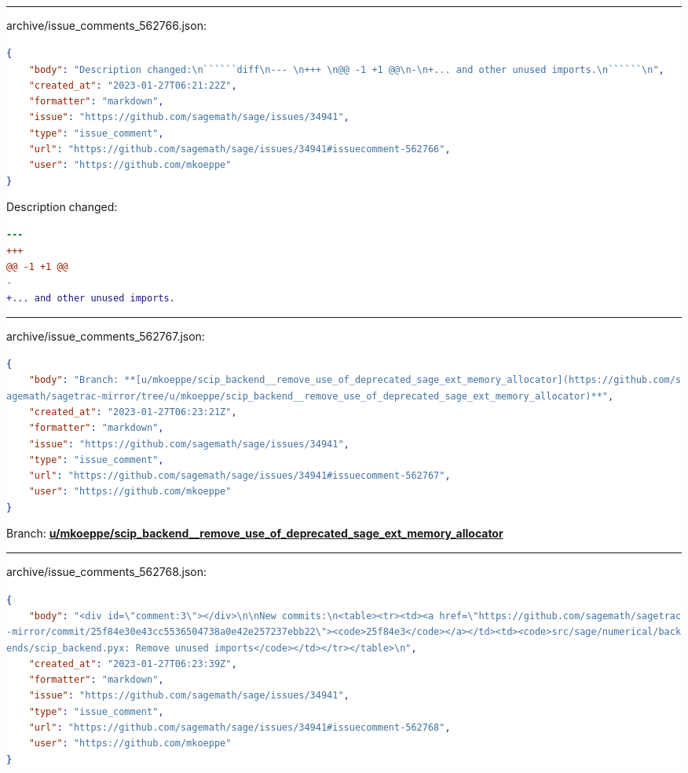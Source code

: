 

---

archive/issue_comments_562766.json:
```json
{
    "body": "Description changed:\n``````diff\n--- \n+++ \n@@ -1 +1 @@\n-\n+... and other unused imports.\n``````\n",
    "created_at": "2023-01-27T06:21:22Z",
    "formatter": "markdown",
    "issue": "https://github.com/sagemath/sage/issues/34941",
    "type": "issue_comment",
    "url": "https://github.com/sagemath/sage/issues/34941#issuecomment-562766",
    "user": "https://github.com/mkoeppe"
}
```

Description changed:
``````diff
--- 
+++ 
@@ -1 +1 @@
-
+... and other unused imports.
``````




---

archive/issue_comments_562767.json:
```json
{
    "body": "Branch: **[u/mkoeppe/scip_backend__remove_use_of_deprecated_sage_ext_memory_allocator](https://github.com/sagemath/sagetrac-mirror/tree/u/mkoeppe/scip_backend__remove_use_of_deprecated_sage_ext_memory_allocator)**",
    "created_at": "2023-01-27T06:23:21Z",
    "formatter": "markdown",
    "issue": "https://github.com/sagemath/sage/issues/34941",
    "type": "issue_comment",
    "url": "https://github.com/sagemath/sage/issues/34941#issuecomment-562767",
    "user": "https://github.com/mkoeppe"
}
```

Branch: **[u/mkoeppe/scip_backend__remove_use_of_deprecated_sage_ext_memory_allocator](https://github.com/sagemath/sagetrac-mirror/tree/u/mkoeppe/scip_backend__remove_use_of_deprecated_sage_ext_memory_allocator)**



---

archive/issue_comments_562768.json:
```json
{
    "body": "<div id=\"comment:3\"></div>\n\nNew commits:\n<table><tr><td><a href=\"https://github.com/sagemath/sagetrac-mirror/commit/25f84e30e43cc5536504738a0e42e257237ebb22\"><code>25f84e3</code></a></td><td><code>src/sage/numerical/backends/scip_backend.pyx: Remove unused imports</code></td></tr></table>\n",
    "created_at": "2023-01-27T06:23:39Z",
    "formatter": "markdown",
    "issue": "https://github.com/sagemath/sage/issues/34941",
    "type": "issue_comment",
    "url": "https://github.com/sagemath/sage/issues/34941#issuecomment-562768",
    "user": "https://github.com/mkoeppe"
}
```
